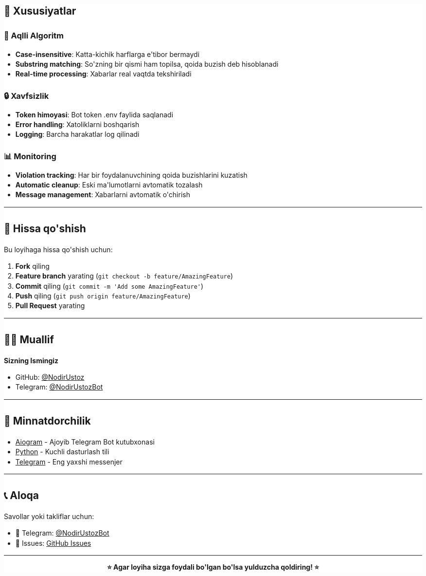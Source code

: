 ## 🎨 Xususiyatlar

### 🎯 Aqlli Algoritm
- **Case-insensitive**: Katta-kichik harflarga e'tibor bermaydi
- **Substring matching**: So'zning bir qismi ham topilsa, qoida buzish deb hisoblanadi
- **Real-time processing**: Xabarlar real vaqtda tekshiriladi

### 🔒 Xavfsizlik
- **Token himoyasi**: Bot token .env faylida saqlanadi
- **Error handling**: Xatoliklarni boshqarish
- **Logging**: Barcha harakatlar log qilinadi

### 📊 Monitoring
- **Violation tracking**: Har bir foydalanuvchining qoida buzishlarini kuzatish
- **Automatic cleanup**: Eski ma'lumotlarni avtomatik tozalash
- **Message management**: Xabarlarni avtomatik o'chirish

---

## 🤝 Hissa qo'shish

Bu loyihaga hissa qo'shish uchun:

1. **Fork** qiling
2. **Feature branch** yarating (`git checkout -b feature/AmazingFeature`)
3. **Commit** qiling (`git commit -m 'Add some AmazingFeature'`)
4. **Push** qiling (`git push origin feature/AmazingFeature`)
5. **Pull Request** yarating

---

## 👨‍💻 Muallif

**Sizning Ismingiz**
- GitHub: [@NodirUstoz](https://github.com/NodirUstoz)
- Telegram: [@NodirUstozBot](https://t.me/NodirUstozBot)

---

## 🙏 Minnatdorchilik

- [Aiogram](https://github.com/aiogram/aiogram) - Ajoyib Telegram Bot kutubxonasi
- [Python](https://python.org) - Kuchli dasturlash tili
- [Telegram](https://telegram.org) - Eng yaxshi messenjer

---

## 📞 Aloqa

Savollar yoki takliflar uchun:
- 💬 Telegram: [@NodirUstozBot](https://t.me/NodirUstozBot)
- 🐛 Issues: [GitHub Issues](https://github.com/NodirUstoz/ShutupBot/issues)

---

<div align="center">

**⭐ Agar loyiha sizga foydali bo'lgan bo'lsa yulduzcha qoldiring! ⭐**

</div>
